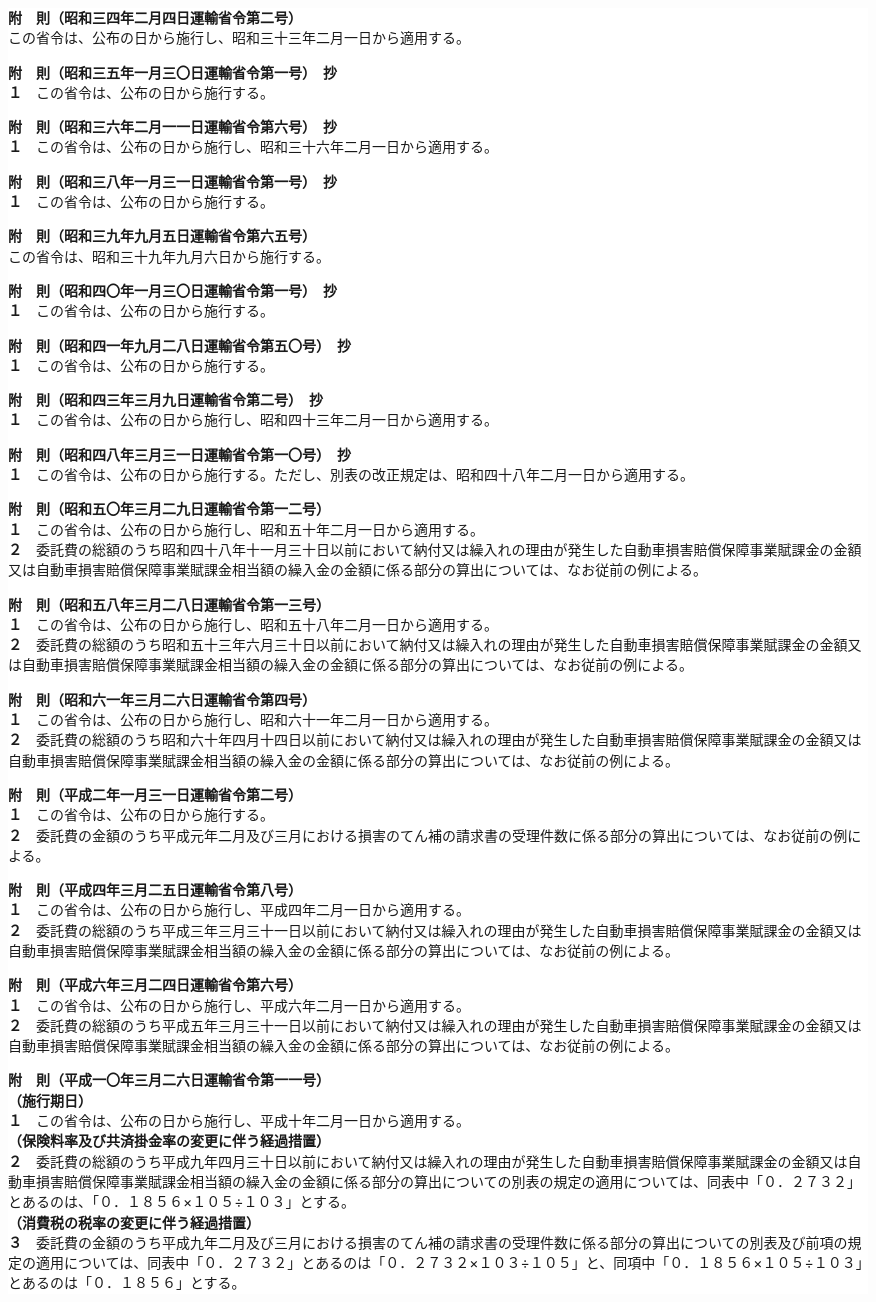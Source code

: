 **附　則（昭和三四年二月四日運輸省令第二号）**  
この省令は、公布の日から施行し、昭和三十三年二月一日から適用する。  
  
**附　則（昭和三五年一月三〇日運輸省令第一号）　抄**  
**１**　この省令は、公布の日から施行する。  
  
**附　則（昭和三六年二月一一日運輸省令第六号）　抄**  
**１**　この省令は、公布の日から施行し、昭和三十六年二月一日から適用する。  
  
**附　則（昭和三八年一月三一日運輸省令第一号）　抄**  
**１**　この省令は、公布の日から施行する。  
  
**附　則（昭和三九年九月五日運輸省令第六五号）**  
この省令は、昭和三十九年九月六日から施行する。  
  
**附　則（昭和四〇年一月三〇日運輸省令第一号）　抄**  
**１**　この省令は、公布の日から施行する。  
  
**附　則（昭和四一年九月二八日運輸省令第五〇号）　抄**  
**１**　この省令は、公布の日から施行する。  
  
**附　則（昭和四三年三月九日運輸省令第二号）　抄**  
**１**　この省令は、公布の日から施行し、昭和四十三年二月一日から適用する。  
  
**附　則（昭和四八年三月三一日運輸省令第一〇号）　抄**  
**１**　この省令は、公布の日から施行する。ただし、別表の改正規定は、昭和四十八年二月一日から適用する。  
  
**附　則（昭和五〇年三月二九日運輸省令第一二号）**  
**１**　この省令は、公布の日から施行し、昭和五十年二月一日から適用する。  
**２**　委託費の総額のうち昭和四十八年十一月三十日以前において納付又は繰入れの理由が発生した自動車損害賠償保障事業賦課金の金額又は自動車損害賠償保障事業賦課金相当額の繰入金の金額に係る部分の算出については、なお従前の例による。  
  
**附　則（昭和五八年三月二八日運輸省令第一三号）**  
**１**　この省令は、公布の日から施行し、昭和五十八年二月一日から適用する。  
**２**　委託費の総額のうち昭和五十三年六月三十日以前において納付又は繰入れの理由が発生した自動車損害賠償保障事業賦課金の金額又は自動車損害賠償保障事業賦課金相当額の繰入金の金額に係る部分の算出については、なお従前の例による。  
  
**附　則（昭和六一年三月二六日運輸省令第四号）**  
**１**　この省令は、公布の日から施行し、昭和六十一年二月一日から適用する。  
**２**　委託費の総額のうち昭和六十年四月十四日以前において納付又は繰入れの理由が発生した自動車損害賠償保障事業賦課金の金額又は自動車損害賠償保障事業賦課金相当額の繰入金の金額に係る部分の算出については、なお従前の例による。  
  
**附　則（平成二年一月三一日運輸省令第二号）**  
**１**　この省令は、公布の日から施行する。  
**２**　委託費の金額のうち平成元年二月及び三月における損害のてん補の請求書の受理件数に係る部分の算出については、なお従前の例による。  
  
**附　則（平成四年三月二五日運輸省令第八号）**  
**１**　この省令は、公布の日から施行し、平成四年二月一日から適用する。  
**２**　委託費の総額のうち平成三年三月三十一日以前において納付又は繰入れの理由が発生した自動車損害賠償保障事業賦課金の金額又は自動車損害賠償保障事業賦課金相当額の繰入金の金額に係る部分の算出については、なお従前の例による。  
  
**附　則（平成六年三月二四日運輸省令第六号）**  
**１**　この省令は、公布の日から施行し、平成六年二月一日から適用する。  
**２**　委託費の総額のうち平成五年三月三十一日以前において納付又は繰入れの理由が発生した自動車損害賠償保障事業賦課金の金額又は自動車損害賠償保障事業賦課金相当額の繰入金の金額に係る部分の算出については、なお従前の例による。  
  
**附　則（平成一〇年三月二六日運輸省令第一一号）**  
**（施行期日）**  
**１**　この省令は、公布の日から施行し、平成十年二月一日から適用する。  
**（保険料率及び共済掛金率の変更に伴う経過措置）**  
**２**　委託費の総額のうち平成九年四月三十日以前において納付又は繰入れの理由が発生した自動車損害賠償保障事業賦課金の金額又は自動車損害賠償保障事業賦課金相当額の繰入金の金額に係る部分の算出についての別表の規定の適用については、同表中「０．２７３２」とあるのは、「０．１８５６×１０５÷１０３」とする。  
**（消費税の税率の変更に伴う経過措置）**  
**３**　委託費の金額のうち平成九年二月及び三月における損害のてん補の請求書の受理件数に係る部分の算出についての別表及び前項の規定の適用については、同表中「０．２７３２」とあるのは「０．２７３２×１０３÷１０５」と、同項中「０．１８５６×１０５÷１０３」とあるのは「０．１８５６」とする。  
  